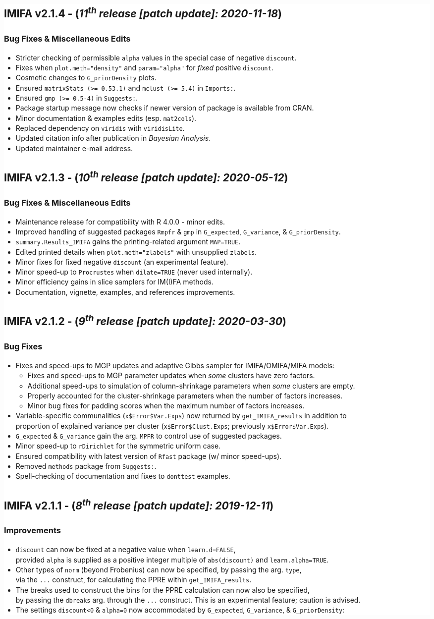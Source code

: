 ## IMIFA v2.1.4 - (_11<sup>th</sup> release [patch update]: 2020-11-18_)
### Bug Fixes & Miscellaneous Edits
* Stricter checking of permissible `alpha` values in the special case of negative `discount`.
* Fixes when `plot.meth="density"` and `param="alpha"` for _fixed_ positive `discount`.
* Cosmetic changes to `G_priorDensity` plots.
* Ensured `matrixStats (>= 0.53.1)` and `mclust (>= 5.4)` in `Imports:`.
* Ensured `gmp (>= 0.5-4)` in `Suggests:`.
* Package startup message now checks if newer version of package is available from CRAN.
* Minor documentation & examples edits (esp. `mat2cols`).
* Replaced dependency on `viridis` with `viridisLite`.
* Updated citation info after publication in _Bayesian Analysis_.
* Updated maintainer e-mail address.

## IMIFA v2.1.3 - (_10<sup>th</sup> release [patch update]: 2020-05-12_)
### Bug Fixes & Miscellaneous Edits
* Maintenance release for compatibility with R 4.0.0 - minor edits.
* Improved handling of suggested packages `Rmpfr` & `gmp` in `G_expected`, `G_variance`, & `G_priorDensity`.
* `summary.Results_IMIFA` gains the printing-related argument `MAP=TRUE`.
* Edited printed details when `plot.meth="zlabels"` with unsupplied `zlabels`.
* Minor fixes for fixed negative `discount` (an experimental feature).
* Minor speed-up to `Procrustes` when `dilate=TRUE` (never used internally).
* Minor efficiency gains in slice samplers for IM(I)FA methods.
* Documentation, vignette, examples, and references improvements.

## IMIFA v2.1.2 - (_9<sup>th</sup> release [patch update]: 2020-03-30_)
### Bug Fixes
* Fixes and speed-ups to MGP updates and adaptive Gibbs sampler for IMIFA/OMIFA/MIFA models:  
    * Fixes and speed-ups to MGP parameter updates when _some_ clusters have zero factors.
    * Additional speed-ups to simulation of column-shrinkage parameters when _some_ clusters are empty.
    * Properly accounted for the cluster-shrinkage parameters when the number of factors increases.
    * Minor bug fixes for padding scores when the maximum number of factors increases.
* Variable-specific communalities (`x$Error$Var.Exps`) now returned by `get_IMIFA_results` in addition to  
proportion of explained variance per cluster (`x$Error$Clust.Exps`; previously `x$Error$Var.Exps`).
* `G_expected` & `G_variance` gain the arg. `MPFR` to control use of suggested packages.
* Minor speed-up to `rDirichlet` for the symmetric uniform case.
* Ensured compatibility with latest version of `Rfast` package (w/ minor speed-ups).
* Removed `methods` package from `Suggests:`.
* Spell-checking of documentation and fixes to `donttest` examples.

## IMIFA v2.1.1 - (_8<sup>th</sup> release [patch update]: 2019-12-11_)
### Improvements
* `discount` can now be fixed at a negative value when `learn.d=FALSE`,  
  provided `alpha` is supplied as a positive integer multiple of `abs(discount)` and `learn.alpha=TRUE`.
* Other types of `norm` (beyond Frobenius) can now be specified, by passing the arg. `type`,  
  via the `...` construct, for calculating the PPRE within `get_IMIFA_results`.
* The breaks used to construct the bins for the PPRE calculation can now also be specified,  
  by passing the `dbreaks` arg. through the `...` construct. This is an experimental feature; caution is advised.
* The settings `discount<0` & `alpha=0` now accommodated by `G_expected`, `G_variance`, & `G_priorDensity`:  